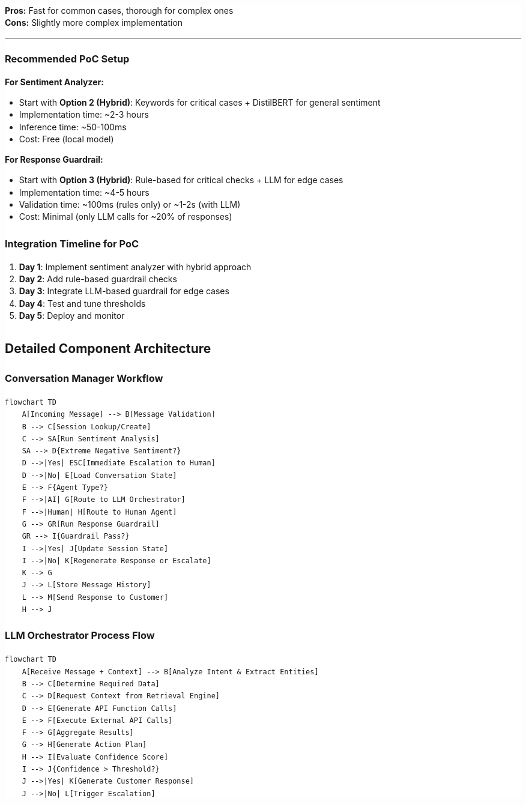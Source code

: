 **Pros:** Fast for common cases, thorough for complex ones  
**Cons:** Slightly more complex implementation

---

### Recommended PoC Setup

**For Sentiment Analyzer:**
- Start with **Option 2 (Hybrid)**: Keywords for critical cases + DistilBERT for general sentiment
- Implementation time: ~2-3 hours
- Inference time: ~50-100ms
- Cost: Free (local model)

**For Response Guardrail:**
- Start with **Option 3 (Hybrid)**: Rule-based for critical checks + LLM for edge cases
- Implementation time: ~4-5 hours
- Validation time: ~100ms (rules only) or ~1-2s (with LLM)
- Cost: Minimal (only LLM calls for ~20% of responses)

### Integration Timeline for PoC
1. **Day 1**: Implement sentiment analyzer with hybrid approach
2. **Day 2**: Add rule-based guardrail checks
3. **Day 3**: Integrate LLM-based guardrail for edge cases
4. **Day 4**: Test and tune thresholds
5. **Day 5**: Deploy and monitor

## Detailed Component Architecture

### Conversation Manager Workflow
```mermaid
flowchart TD
    A[Incoming Message] --> B[Message Validation]
    B --> C[Session Lookup/Create]
    C --> SA[Run Sentiment Analysis]
    SA --> D{Extreme Negative Sentiment?}
    D -->|Yes| ESC[Immediate Escalation to Human]
    D -->|No| E[Load Conversation State]
    E --> F{Agent Type?}
    F -->|AI| G[Route to LLM Orchestrator]
    F -->|Human| H[Route to Human Agent]
    G --> GR[Run Response Guardrail]
    GR --> I{Guardrail Pass?}
    I -->|Yes| J[Update Session State]
    I -->|No| K[Regenerate Response or Escalate]
    K --> G
    J --> L[Store Message History]
    L --> M[Send Response to Customer]
    H --> J
```

### LLM Orchestrator Process Flow
```mermaid
flowchart TD
    A[Receive Message + Context] --> B[Analyze Intent & Extract Entities]
    B --> C[Determine Required Data]
    C --> D[Request Context from Retrieval Engine]
    D --> E[Generate API Function Calls]
    E --> F[Execute External API Calls]
    F --> G[Aggregate Results]
    G --> H[Generate Action Plan]
    H --> I[Evaluate Confidence Score]
    I --> J{Confidence > Threshold?}
    J -->|Yes| K[Generate Customer Response]
    J -->|No| L[Trigger Escalation]
```